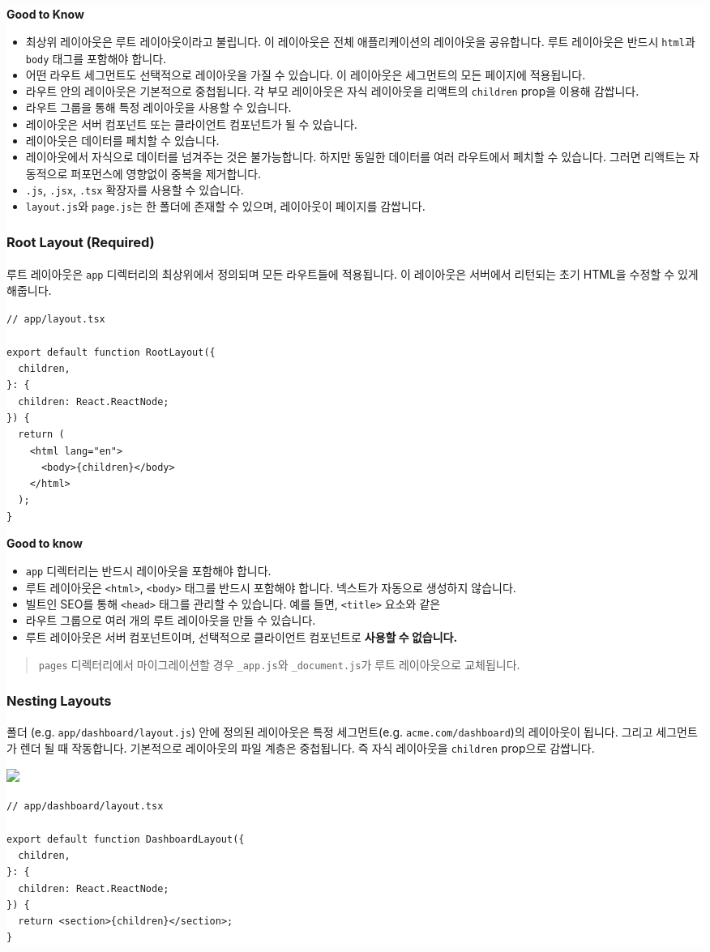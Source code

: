**Good to Know**

- 최상위 레이아웃은 루트 레이아웃이라고 불립니다. 이 레이아웃은 전체 애플리케이션의 레이아웃을 공유합니다. 루트 레이아웃은 반드시 `html`과 `body` 태그를 포함해야 합니다.
- 어떤 라우트 세그먼트도 선택적으로 레이아웃을 가질 수 있습니다. 이 레이아웃은 세그먼트의 모든 페이지에 적용됩니다.
- 라우트 안의 레이아웃은 기본적으로 중첩됩니다. 각 부모 레이아웃은 자식 레이아웃을 리액트의 `children` prop을 이용해 감쌉니다.
- 라우트 그룹을 통해 특정 레이아웃을 사용할 수 있습니다.
- 레이아웃은 서버 컴포넌트 또는 클라이언트 컴포넌트가 될 수 있습니다.
- 레이아웃은 데이터를 페치할 수 있습니다.
- 레이아웃에서 자식으로 데이터를 넘겨주는 것은 불가능합니다. 하지만 동일한 데이터를 여러 라우트에서 페치할 수 있습니다. 그러면 리액트는 자동적으로 퍼포먼스에 영향없이 중복을 제거합니다.
- `.js`, `.jsx`, `.tsx` 확장자를 사용할 수 있습니다.
- `layout.js`와 `page.js`는 한 폴더에 존재할 수 있으며, 레이아웃이 페이지를 감쌉니다.

### Root Layout (Required)

루트 레이아웃은 `app` 디렉터리의 최상위에서 정의되며 모든 라우트들에 적용됩니다. 이 레이아웃은 서버에서 리턴되는 초기 HTML을 수정할 수 있게 해줍니다.

```tsx
// app/layout.tsx

export default function RootLayout({
  children,
}: {
  children: React.ReactNode;
}) {
  return (
    <html lang="en">
      <body>{children}</body>
    </html>
  );
}
```

**Good to know**

- `app` 디렉터리는 반드시 레이아웃을 포함해야 합니다.
- 루트 레이아웃은 `<html>`, `<body>` 태그를 반드시 포함해야 합니다. 넥스트가 자동으로 생성하지 않습니다.
- 빌트인 SEO를 통해 `<head>` 태그를 관리할 수 있습니다. 예를 들면, `<title>` 요소와 같은
- 라우트 그룹으로 여러 개의 루트 레이아웃을 만들 수 있습니다.
- 루트 레이아웃은 서버 컴포넌트이며, 선택적으로 클라이언트 컴포넌트로 **사용할 수 없습니다.**

> `pages` 디렉터리에서 마이그레이션할 경우 `_app.js`와 `_document.js`가 루트 레이아웃으로 교체됩니다.

### Nesting Layouts

폴더 (e.g. `app/dashboard/layout.js`) 안에 정의된 레이아웃은 특정 세그먼트(e.g. `acme.com/dashboard`)의 레이아웃이 됩니다. 그리고 세그먼트가 렌더 될 때 작동합니다.
기본적으로 레이아웃의 파일 계층은 중첩됩니다. 즉 자식 레이아웃을 `children` prop으로 감쌉니다.

![](https://assets.vercel.com/image/upload/f_auto%2Cq_100%2Cw_1600/v1666568352/nextjs-docs/darkmode/nested-layout.png)

```tsx
// app/dashboard/layout.tsx

export default function DashboardLayout({
  children,
}: {
  children: React.ReactNode;
}) {
  return <section>{children}</section>;
}
```
